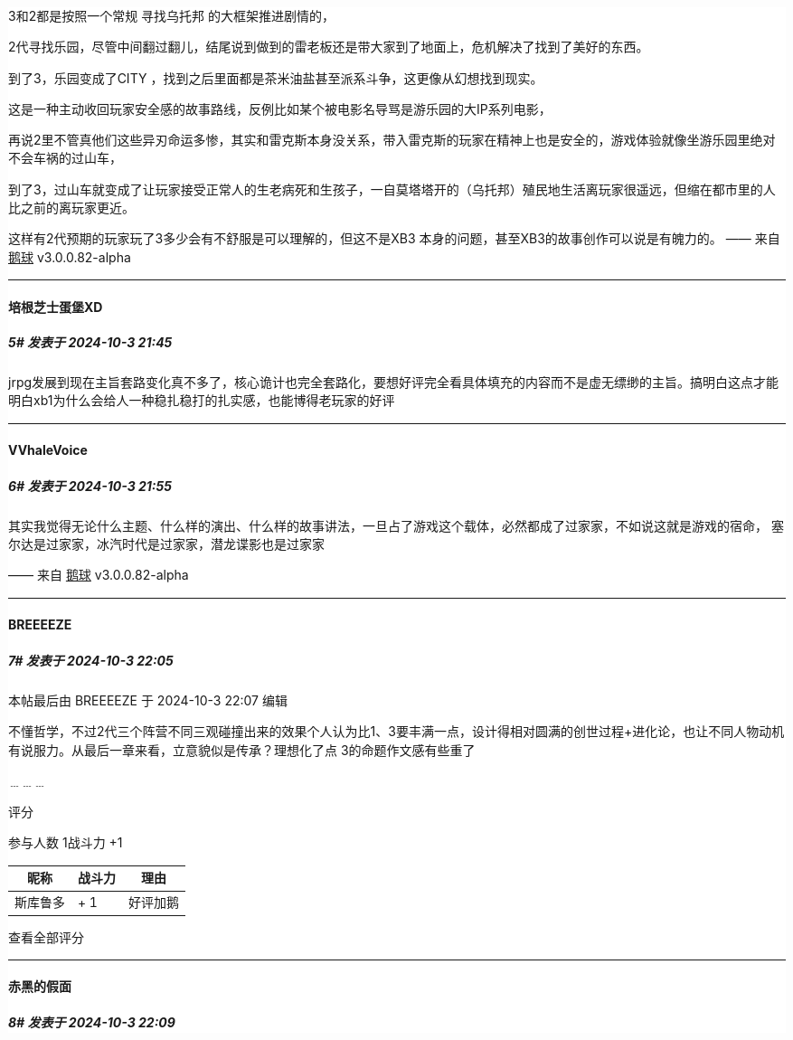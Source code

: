 3和2都是按照一个常规 寻找乌托邦 的大框架推进剧情的，

2代寻找乐园，尽管中间翻过翻儿，结尾说到做到的雷老板还是带大家到了地面上，危机解决了找到了美好的东西。

到了3，乐园变成了CITY ，找到之后里面都是茶米油盐甚至派系斗争，这更像从幻想找到现实。

这是一种主动收回玩家安全感的故事路线，反例比如某个被电影名导骂是游乐园的大IP系列电影，

再说2里不管真他们这些异刃命运多惨，其实和雷克斯本身没关系，带入雷克斯的玩家在精神上也是安全的，游戏体验就像坐游乐园里绝对不会车祸的过山车，

到了3，过山车就变成了让玩家接受正常人的生老病死和生孩子，一自莫塔塔开的（乌托邦）殖民地生活离玩家很遥远，但缩在都市里的人比之前的离玩家更近。

这样有2代预期的玩家玩了3多少会有不舒服是可以理解的，但这不是XB3 本身的问题，甚至XB3的故事创作可以说是有魄力的。</blockquote>
—— 来自 [鹅球](https://www.pgyer.com/xfPejhuq) v3.0.0.82-alpha

*****

####  培根芝士蛋堡XD  
##### 5#       发表于 2024-10-3 21:45

jrpg发展到现在主旨套路变化真不多了，核心诡计也完全套路化，要想好评完全看具体填充的内容而不是虚无缥缈的主旨。搞明白这点才能明白xb1为什么会给人一种稳扎稳打的扎实感，也能博得老玩家的好评

*****

####  VVhaleVoice  
##### 6#       发表于 2024-10-3 21:55

其实我觉得无论什么主题、什么样的演出、什么样的故事讲法，一旦占了游戏这个载体，必然都成了过家家，不如说这就是游戏的宿命，
塞尔达是过家家，冰汽时代是过家家，潜龙谍影也是过家家

—— 来自 [鹅球](https://www.pgyer.com/xfPejhuq) v3.0.0.82-alpha

*****

####  BREEEEZE  
##### 7#       发表于 2024-10-3 22:05

 本帖最后由 BREEEEZE 于 2024-10-3 22:07 编辑 

不懂哲学，不过2代三个阵营不同三观碰撞出来的效果个人认为比1、3要丰满一点，设计得相对圆满的创世过程+进化论，也让不同人物动机有说服力。从最后一章来看，立意貌似是传承？理想化了点
3的命题作文感有些重了

﹍﹍﹍

评分

 参与人数 1战斗力 +1

|昵称|战斗力|理由|
|----|---|---|
| 斯库鲁多| + 1|好评加鹅|

查看全部评分

*****

####  赤黑的假面  
##### 8#       发表于 2024-10-3 22:09
